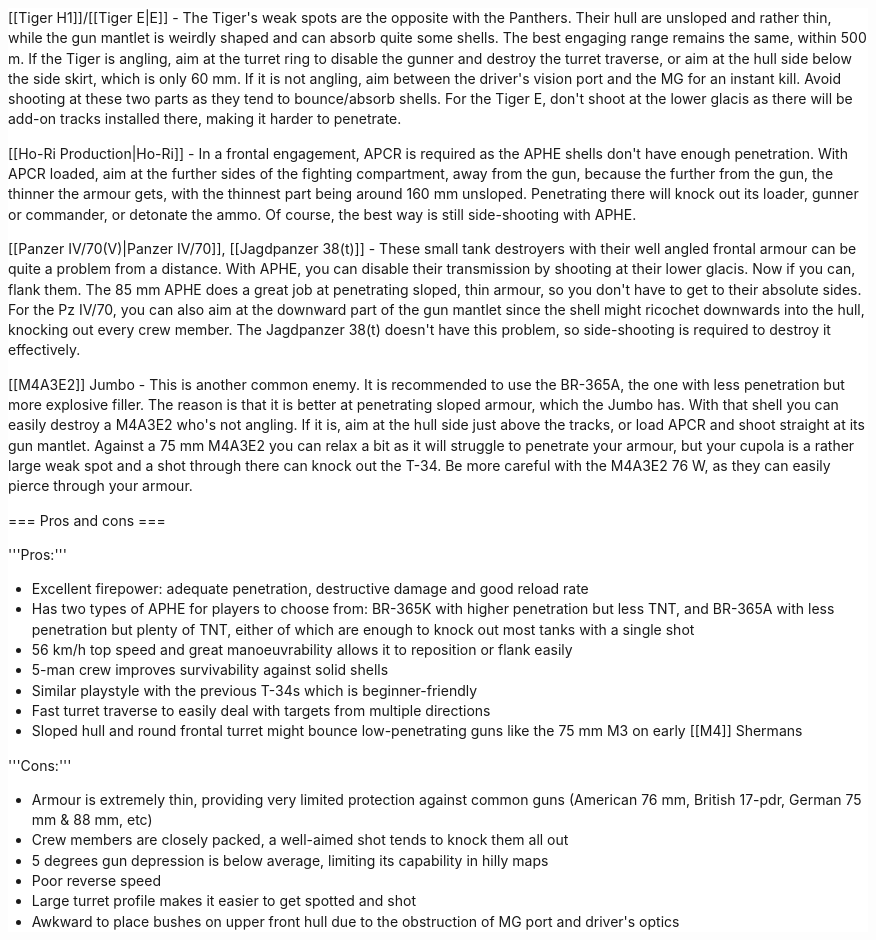 [[Tiger H1]]/[[Tiger E|E]] - The Tiger's weak spots are the opposite with the Panthers. Their hull are unsloped and rather thin, while the gun mantlet is weirdly shaped and can absorb quite some shells. The best engaging range remains the same, within 500 m. If the Tiger is angling, aim at the turret ring to disable the gunner and destroy the turret traverse, or aim at the hull side below the side skirt, which is only 60 mm. If it is not angling, aim between the driver's vision port and the MG for an instant kill. Avoid shooting at these two parts as they tend to bounce/absorb shells. For the Tiger E, don't shoot at the lower glacis as there will be add-on tracks installed there, making it harder to penetrate.

[[Ho-Ri Production|Ho-Ri]] - In a frontal engagement, APCR is required as the APHE shells don't have enough penetration. With APCR loaded, aim at the further sides of the fighting compartment, away from the gun, because the further from the gun, the thinner the armour gets, with the thinnest part being around 160 mm unsloped. Penetrating there will knock out its loader, gunner or commander, or detonate the ammo. Of course, the best way is still side-shooting with APHE.

[[Panzer IV/70(V)|Panzer IV/70]], [[Jagdpanzer 38(t)]] - These small tank destroyers with their well angled frontal armour can be quite a problem from a distance. With APHE, you can disable their transmission by shooting at their lower glacis. Now if you can, flank them. The 85 mm APHE does a great job at penetrating sloped, thin armour, so you don't have to get to their absolute sides. For the Pz IV/70, you can also aim at the downward part of the gun mantlet since the shell might ricochet downwards into the hull, knocking out every crew member. The Jagdpanzer 38(t) doesn't have this problem, so side-shooting is required to destroy it effectively.

[[M4A3E2]] Jumbo - This is another common enemy. It is recommended to use the BR-365A, the one with less penetration but more explosive filler. The reason is that it is better at penetrating sloped armour, which the Jumbo has. With that shell you can easily destroy a M4A3E2 who's not angling. If it is, aim at the hull side just above the tracks, or load APCR and shoot straight at its gun mantlet. Against a 75 mm M4A3E2 you can relax a bit as it will struggle to penetrate your armour, but your cupola is a rather large weak spot and a shot through there can knock out the T-34. Be more careful with the M4A3E2 76 W, as they can easily pierce through your armour.

=== Pros and cons ===


'''Pros:'''

* Excellent firepower: adequate penetration, destructive damage and good reload rate
* Has two types of APHE for players to choose from: BR-365K with higher penetration but less TNT, and BR-365A with less penetration but plenty of TNT, either of which are enough to knock out most tanks with a single shot
* 56 km/h top speed and great manoeuvrability allows it to reposition or flank easily
* 5-man crew improves survivability against solid shells
* Similar playstyle with the previous T-34s which is beginner-friendly
* Fast turret traverse to easily deal with targets from multiple directions
* Sloped hull and round frontal turret might bounce low-penetrating guns like the 75 mm M3 on early [[M4]] Shermans

'''Cons:'''

* Armour is extremely thin, providing very limited protection against common guns (American 76 mm, British 17-pdr, German 75 mm & 88 mm, etc)
* Crew members are closely packed, a well-aimed shot tends to knock them all out
* 5 degrees gun depression is below average, limiting its capability in hilly maps
* Poor reverse speed
* Large turret profile makes it easier to get spotted and shot
* Awkward to place bushes on upper front hull due to the obstruction of MG port and driver's optics
